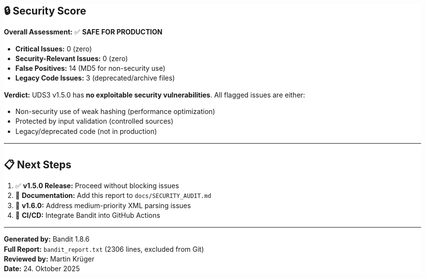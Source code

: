 
## 🔒 Security Score

**Overall Assessment:** ✅ **SAFE FOR PRODUCTION**

- **Critical Issues:** 0 (zero)
- **Security-Relevant Issues:** 0 (zero)
- **False Positives:** 14 (MD5 for non-security use)
- **Legacy Code Issues:** 3 (deprecated/archive files)

**Verdict:** UDS3 v1.5.0 has **no exploitable security vulnerabilities**. All flagged issues are either:
- Non-security use of weak hashing (performance optimization)
- Protected by input validation (controlled sources)
- Legacy/deprecated code (not in production)

---

## 📋 Next Steps

1. ✅ **v1.5.0 Release:** Proceed without blocking issues
2. 📝 **Documentation:** Add this report to `docs/SECURITY_AUDIT.md`
3. 🔧 **v1.6.0:** Address medium-priority XML parsing issues
4. 🤖 **CI/CD:** Integrate Bandit into GitHub Actions

---

**Generated by:** Bandit 1.8.6  
**Full Report:** `bandit_report.txt` (2306 lines, excluded from Git)  
**Reviewed by:** Martin Krüger  
**Date:** 24. Oktober 2025
